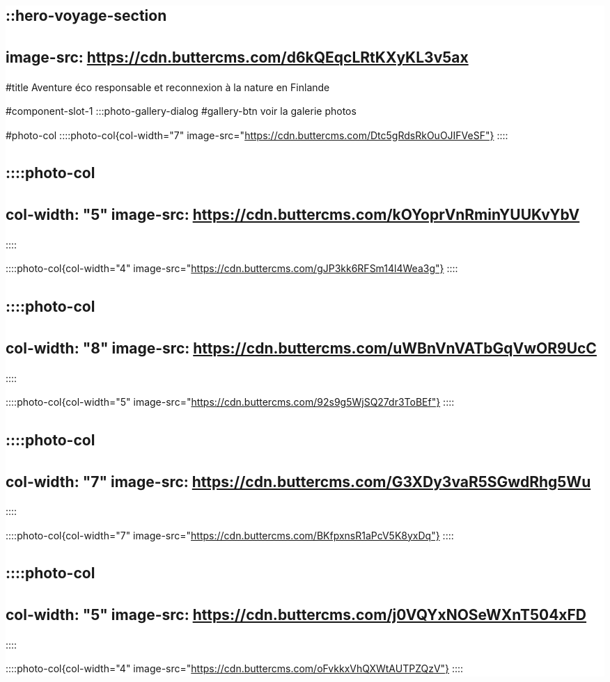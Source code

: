 ::hero-voyage-section
---
image-src: https://cdn.buttercms.com/d6kQEqcLRtKXyKL3v5ax
---
#title
Aventure éco responsable et reconnexion à la nature en Finlande

#component-slot-1
  :::photo-gallery-dialog
  #gallery-btn
  voir la galerie photos

  #photo-col
    ::::photo-col{col-width="7" image-src="https://cdn.buttercms.com/Dtc5gRdsRkOuOJIFVeSF"}
::::

::::photo-col
---
col-width: "5"
image-src: https://cdn.buttercms.com/kOYoprVnRminYUUKvYbV
---
::::

::::photo-col{col-width="4" image-src="https://cdn.buttercms.com/gJP3kk6RFSm14l4Wea3g"}
::::

::::photo-col
---
col-width: "8"
image-src: https://cdn.buttercms.com/uWBnVnVATbGqVwOR9UcC
---
::::

::::photo-col{col-width="5" image-src="https://cdn.buttercms.com/92s9g5WjSQ27dr3ToBEf"}
::::

::::photo-col
---
col-width: "7"
image-src: https://cdn.buttercms.com/G3XDy3vaR5SGwdRhg5Wu
---
::::

::::photo-col{col-width="7" image-src="https://cdn.buttercms.com/BKfpxnsR1aPcV5K8yxDq"}
::::

::::photo-col
---
col-width: "5"
image-src: https://cdn.buttercms.com/j0VQYxNOSeWXnT504xFD
---
::::

::::photo-col{col-width="4" image-src="https://cdn.buttercms.com/oFvkkxVhQXWtAUTPZQzV"}
::::
